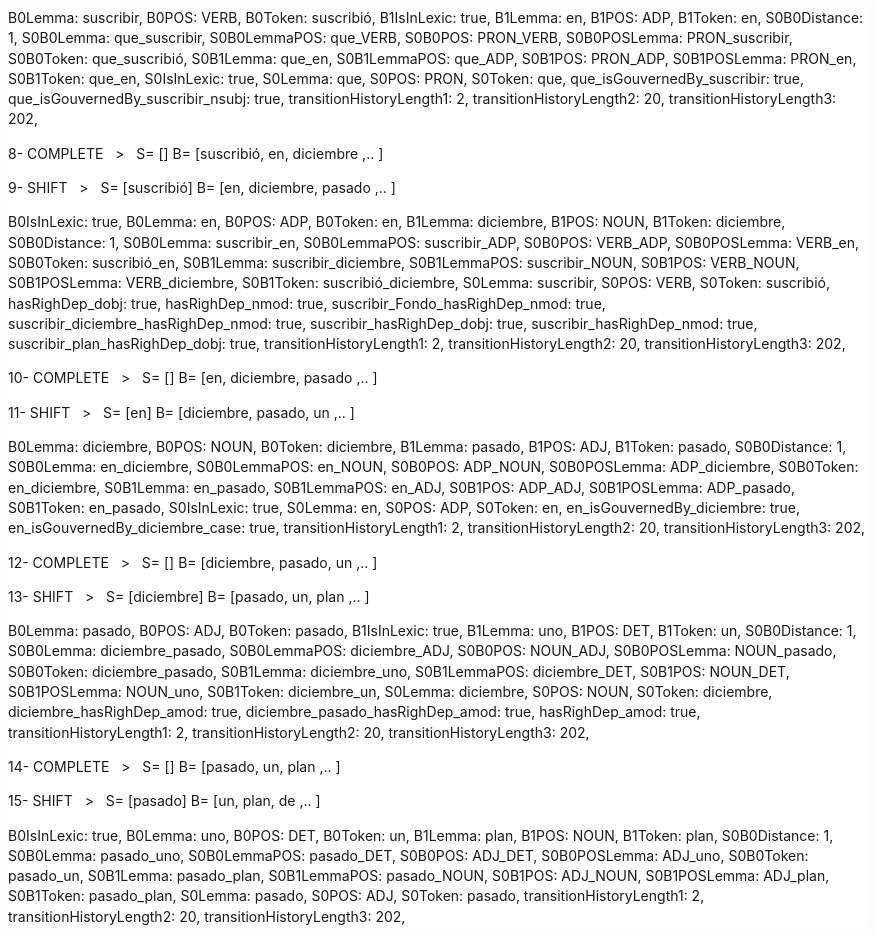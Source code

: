 B0Lemma: suscribir, B0POS: VERB, B0Token: suscribió, B1IsInLexic: true, B1Lemma: en, B1POS: ADP, B1Token: en, S0B0Distance: 1, S0B0Lemma: que_suscribir, S0B0LemmaPOS: que_VERB, S0B0POS: PRON_VERB, S0B0POSLemma: PRON_suscribir, S0B0Token: que_suscribió, S0B1Lemma: que_en, S0B1LemmaPOS: que_ADP, S0B1POS: PRON_ADP, S0B1POSLemma: PRON_en, S0B1Token: que_en, S0IsInLexic: true, S0Lemma: que, S0POS: PRON, S0Token: que, que_isGouvernedBy_suscribir: true, que_isGouvernedBy_suscribir_nsubj: true, transitionHistoryLength1: 2, transitionHistoryLength2: 20, transitionHistoryLength3: 202, 

8- COMPLETE&nbsp;&nbsp;&nbsp;>&nbsp;&nbsp;&nbsp;S= []   B= [suscribió, en, diciembre ,.. ]



9- SHIFT&nbsp;&nbsp;&nbsp;>&nbsp;&nbsp;&nbsp;S= [suscribió]   B= [en, diciembre, pasado ,.. ]

B0IsInLexic: true, B0Lemma: en, B0POS: ADP, B0Token: en, B1Lemma: diciembre, B1POS: NOUN, B1Token: diciembre, S0B0Distance: 1, S0B0Lemma: suscribir_en, S0B0LemmaPOS: suscribir_ADP, S0B0POS: VERB_ADP, S0B0POSLemma: VERB_en, S0B0Token: suscribió_en, S0B1Lemma: suscribir_diciembre, S0B1LemmaPOS: suscribir_NOUN, S0B1POS: VERB_NOUN, S0B1POSLemma: VERB_diciembre, S0B1Token: suscribió_diciembre, S0Lemma: suscribir, S0POS: VERB, S0Token: suscribió, hasRighDep_dobj: true, hasRighDep_nmod: true, suscribir_Fondo_hasRighDep_nmod: true, suscribir_diciembre_hasRighDep_nmod: true, suscribir_hasRighDep_dobj: true, suscribir_hasRighDep_nmod: true, suscribir_plan_hasRighDep_dobj: true, transitionHistoryLength1: 2, transitionHistoryLength2: 20, transitionHistoryLength3: 202, 

10- COMPLETE&nbsp;&nbsp;&nbsp;>&nbsp;&nbsp;&nbsp;S= []   B= [en, diciembre, pasado ,.. ]



11- SHIFT&nbsp;&nbsp;&nbsp;>&nbsp;&nbsp;&nbsp;S= [en]   B= [diciembre, pasado, un ,.. ]

B0Lemma: diciembre, B0POS: NOUN, B0Token: diciembre, B1Lemma: pasado, B1POS: ADJ, B1Token: pasado, S0B0Distance: 1, S0B0Lemma: en_diciembre, S0B0LemmaPOS: en_NOUN, S0B0POS: ADP_NOUN, S0B0POSLemma: ADP_diciembre, S0B0Token: en_diciembre, S0B1Lemma: en_pasado, S0B1LemmaPOS: en_ADJ, S0B1POS: ADP_ADJ, S0B1POSLemma: ADP_pasado, S0B1Token: en_pasado, S0IsInLexic: true, S0Lemma: en, S0POS: ADP, S0Token: en, en_isGouvernedBy_diciembre: true, en_isGouvernedBy_diciembre_case: true, transitionHistoryLength1: 2, transitionHistoryLength2: 20, transitionHistoryLength3: 202, 

12- COMPLETE&nbsp;&nbsp;&nbsp;>&nbsp;&nbsp;&nbsp;S= []   B= [diciembre, pasado, un ,.. ]



13- SHIFT&nbsp;&nbsp;&nbsp;>&nbsp;&nbsp;&nbsp;S= [diciembre]   B= [pasado, un, plan ,.. ]

B0Lemma: pasado, B0POS: ADJ, B0Token: pasado, B1IsInLexic: true, B1Lemma: uno, B1POS: DET, B1Token: un, S0B0Distance: 1, S0B0Lemma: diciembre_pasado, S0B0LemmaPOS: diciembre_ADJ, S0B0POS: NOUN_ADJ, S0B0POSLemma: NOUN_pasado, S0B0Token: diciembre_pasado, S0B1Lemma: diciembre_uno, S0B1LemmaPOS: diciembre_DET, S0B1POS: NOUN_DET, S0B1POSLemma: NOUN_uno, S0B1Token: diciembre_un, S0Lemma: diciembre, S0POS: NOUN, S0Token: diciembre, diciembre_hasRighDep_amod: true, diciembre_pasado_hasRighDep_amod: true, hasRighDep_amod: true, transitionHistoryLength1: 2, transitionHistoryLength2: 20, transitionHistoryLength3: 202, 

14- COMPLETE&nbsp;&nbsp;&nbsp;>&nbsp;&nbsp;&nbsp;S= []   B= [pasado, un, plan ,.. ]



15- SHIFT&nbsp;&nbsp;&nbsp;>&nbsp;&nbsp;&nbsp;S= [pasado]   B= [un, plan, de ,.. ]

B0IsInLexic: true, B0Lemma: uno, B0POS: DET, B0Token: un, B1Lemma: plan, B1POS: NOUN, B1Token: plan, S0B0Distance: 1, S0B0Lemma: pasado_uno, S0B0LemmaPOS: pasado_DET, S0B0POS: ADJ_DET, S0B0POSLemma: ADJ_uno, S0B0Token: pasado_un, S0B1Lemma: pasado_plan, S0B1LemmaPOS: pasado_NOUN, S0B1POS: ADJ_NOUN, S0B1POSLemma: ADJ_plan, S0B1Token: pasado_plan, S0Lemma: pasado, S0POS: ADJ, S0Token: pasado, transitionHistoryLength1: 2, transitionHistoryLength2: 20, transitionHistoryLength3: 202, 
